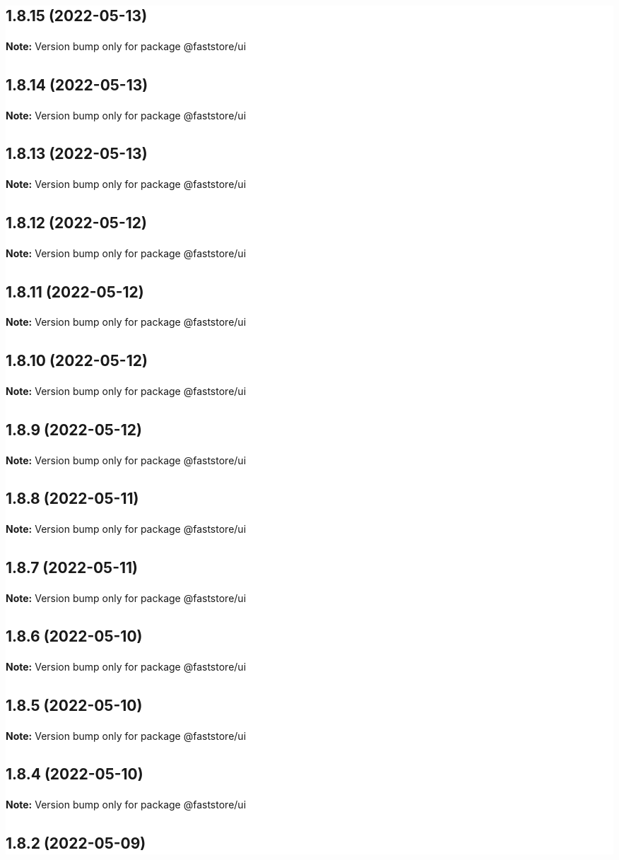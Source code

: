 ## 1.8.15 (2022-05-13)

**Note:** Version bump only for package @faststore/ui

## 1.8.14 (2022-05-13)

**Note:** Version bump only for package @faststore/ui

## 1.8.13 (2022-05-13)

**Note:** Version bump only for package @faststore/ui

## 1.8.12 (2022-05-12)

**Note:** Version bump only for package @faststore/ui

## 1.8.11 (2022-05-12)

**Note:** Version bump only for package @faststore/ui

## 1.8.10 (2022-05-12)

**Note:** Version bump only for package @faststore/ui

## 1.8.9 (2022-05-12)

**Note:** Version bump only for package @faststore/ui

## 1.8.8 (2022-05-11)

**Note:** Version bump only for package @faststore/ui

## 1.8.7 (2022-05-11)

**Note:** Version bump only for package @faststore/ui

## 1.8.6 (2022-05-10)

**Note:** Version bump only for package @faststore/ui

## 1.8.5 (2022-05-10)

**Note:** Version bump only for package @faststore/ui

## 1.8.4 (2022-05-10)

**Note:** Version bump only for package @faststore/ui

## 1.8.2 (2022-05-09)
